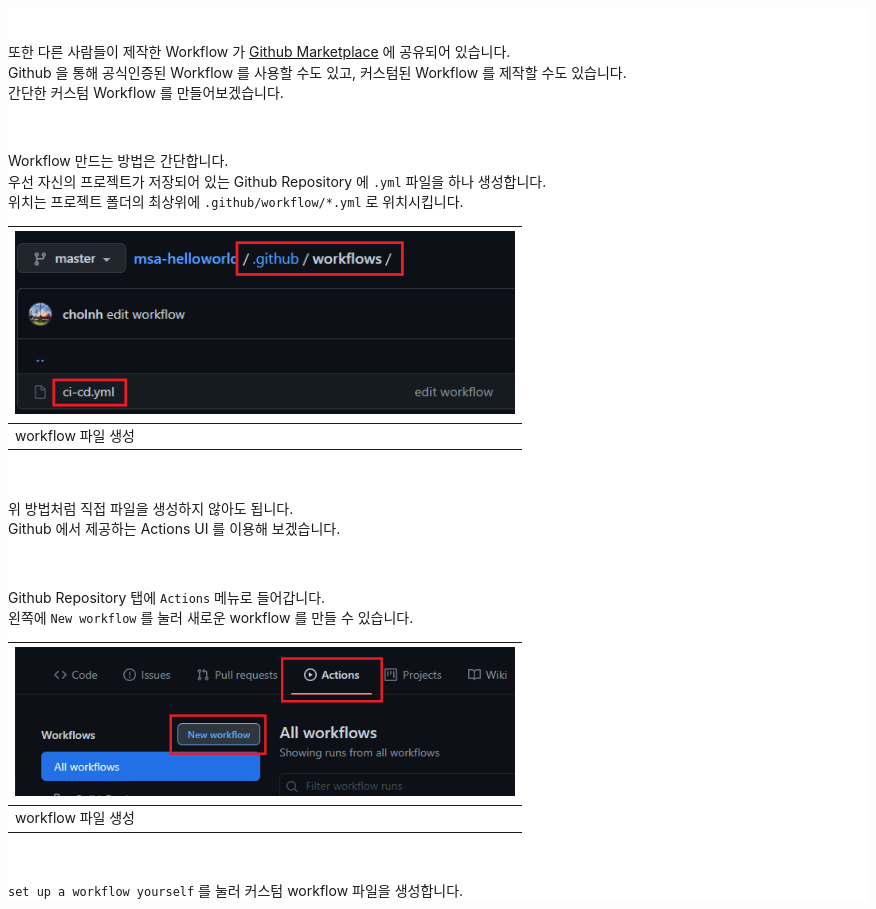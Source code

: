 <br/>

또한 다른 사람들이 제작한 Workflow 가 [Github Marketplace](https://github.com/marketplace) 에 공유되어 있습니다.  
Github 을 통해 공식인증된 Workflow 를 사용할 수도 있고, 커스텀된 Workflow 를 제작할 수도 있습니다.  
간단한 커스텀 Workflow 를 만들어보겠습니다.

<br/>

Workflow 만드는 방법은 간단합니다.  
우선 자신의 프로젝트가 저장되어 있는 Github Repository 에 `.yml` 파일을 하나 생성합니다.  
위치는 프로젝트 폴더의 최상위에 `.github/workflow/*.yml` 로 위치시킵니다.

|<img src="https://github.com/cholnh/delivery-platform-server-guide/blob/main/assets/images/cicd/cicd-file-location.png" width="500"/>|
|-|
|workflow 파일 생성|

<br/>

위 방법처럼 직접 파일을 생성하지 않아도 됩니다.  
Github 에서 제공하는 Actions UI 를 이용해 보겠습니다.

<br/>

Github Repository 탭에 `Actions` 메뉴로 들어갑니다.  
왼쪽에 `New workflow` 를 눌러 새로운 workflow 를 만들 수 있습니다.

|<img src="https://github.com/cholnh/delivery-platform-server-guide/blob/main/assets/images/cicd/cicd-actions-menu.png" width="500"/>|
|-|
|workflow 파일 생성|

<br/>

`set up a workflow yourself` 를 눌러 커스텀 workflow 파일을 생성합니다.  
